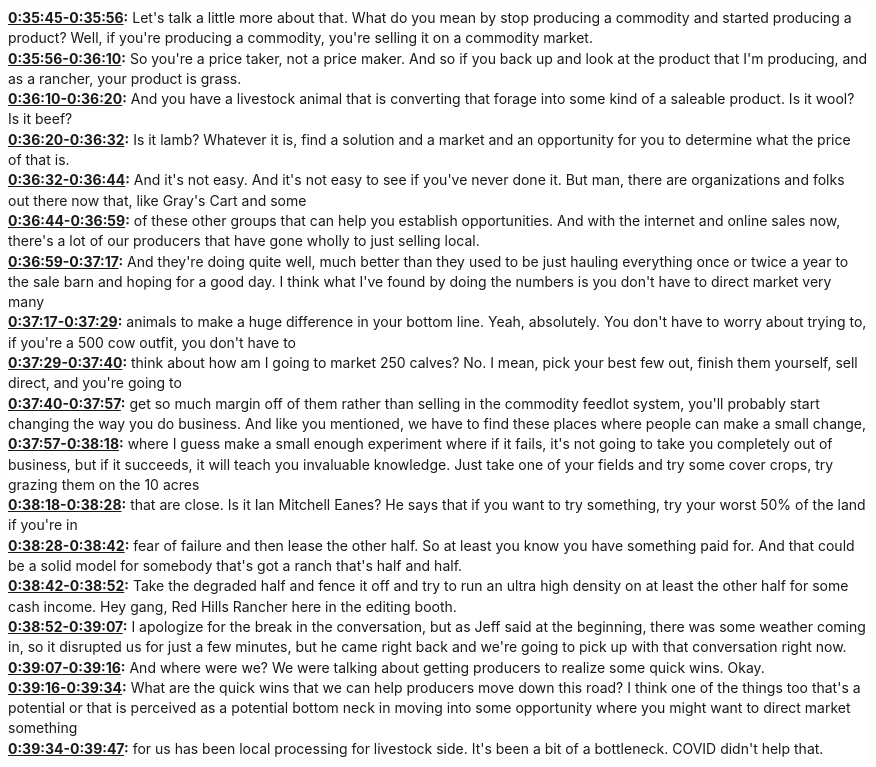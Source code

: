 **[0:35:45-0:35:56](https://anchor.fm/ranching-reboot/episodes/13--Jeff-Goodwin-Roots-in-the-Ground-Year-Round-e110rc4#t=0:35:45):**  Let's talk a little more about that.  What do you mean by stop producing a commodity and started producing a product?  Well, if you're producing a commodity, you're selling it on a commodity market.  
**[0:35:56-0:36:10](https://anchor.fm/ranching-reboot/episodes/13--Jeff-Goodwin-Roots-in-the-Ground-Year-Round-e110rc4#t=0:35:56):**  So you're a price taker, not a price maker.  And so if you back up and look at the product that I'm producing, and as a rancher, your  product is grass.  
**[0:36:10-0:36:20](https://anchor.fm/ranching-reboot/episodes/13--Jeff-Goodwin-Roots-in-the-Ground-Year-Round-e110rc4#t=0:36:10):**  And you have a livestock animal that is converting that forage into some kind of a saleable product.  Is it wool?  Is it beef?  
**[0:36:20-0:36:32](https://anchor.fm/ranching-reboot/episodes/13--Jeff-Goodwin-Roots-in-the-Ground-Year-Round-e110rc4#t=0:36:20):**  Is it lamb?  Whatever it is, find a solution and a market and an opportunity for you to determine what  the price of that is.  
**[0:36:32-0:36:44](https://anchor.fm/ranching-reboot/episodes/13--Jeff-Goodwin-Roots-in-the-Ground-Year-Round-e110rc4#t=0:36:32):**  And it's not easy.  And it's not easy to see if you've never done it.  But man, there are organizations and folks out there now that, like Gray's Cart and some  
**[0:36:44-0:36:59](https://anchor.fm/ranching-reboot/episodes/13--Jeff-Goodwin-Roots-in-the-Ground-Year-Round-e110rc4#t=0:36:44):**  of these other groups that can help you establish opportunities.  And with the internet and online sales now, there's a lot of our producers that have gone  wholly to just selling local.  
**[0:36:59-0:37:17](https://anchor.fm/ranching-reboot/episodes/13--Jeff-Goodwin-Roots-in-the-Ground-Year-Round-e110rc4#t=0:36:59):**  And they're doing quite well, much better than they used to be just hauling everything  once or twice a year to the sale barn and hoping for a good day.  I think what I've found by doing the numbers is you don't have to direct market very many  
**[0:37:17-0:37:29](https://anchor.fm/ranching-reboot/episodes/13--Jeff-Goodwin-Roots-in-the-Ground-Year-Round-e110rc4#t=0:37:17):**  animals to make a huge difference in your bottom line.  Yeah, absolutely.  You don't have to worry about trying to, if you're a 500 cow outfit, you don't have to  
**[0:37:29-0:37:40](https://anchor.fm/ranching-reboot/episodes/13--Jeff-Goodwin-Roots-in-the-Ground-Year-Round-e110rc4#t=0:37:29):**  think about how am I going to market 250 calves?  No.  I mean, pick your best few out, finish them yourself, sell direct, and you're going to  
**[0:37:40-0:37:57](https://anchor.fm/ranching-reboot/episodes/13--Jeff-Goodwin-Roots-in-the-Ground-Year-Round-e110rc4#t=0:37:40):**  get so much margin off of them rather than selling in the commodity feedlot system, you'll  probably start changing the way you do business.  And like you mentioned, we have to find these places where people can make a small change,  
**[0:37:57-0:38:18](https://anchor.fm/ranching-reboot/episodes/13--Jeff-Goodwin-Roots-in-the-Ground-Year-Round-e110rc4#t=0:37:57):**  where I guess make a small enough experiment where if it fails, it's not going to take  you completely out of business, but if it succeeds, it will teach you invaluable knowledge.  Just take one of your fields and try some cover crops, try grazing them on the 10 acres  
**[0:38:18-0:38:28](https://anchor.fm/ranching-reboot/episodes/13--Jeff-Goodwin-Roots-in-the-Ground-Year-Round-e110rc4#t=0:38:18):**  that are close.  Is it Ian Mitchell Eanes?  He says that if you want to try something, try your worst 50% of the land if you're in  
**[0:38:28-0:38:42](https://anchor.fm/ranching-reboot/episodes/13--Jeff-Goodwin-Roots-in-the-Ground-Year-Round-e110rc4#t=0:38:28):**  fear of failure and then lease the other half.  So at least you know you have something paid for.  And that could be a solid model for somebody that's got a ranch that's half and half.  
**[0:38:42-0:38:52](https://anchor.fm/ranching-reboot/episodes/13--Jeff-Goodwin-Roots-in-the-Ground-Year-Round-e110rc4#t=0:38:42):**  Take the degraded half and fence it off and try to run an ultra high density on at least  the other half for some cash income.  Hey gang, Red Hills Rancher here in the editing booth.  
**[0:38:52-0:39:07](https://anchor.fm/ranching-reboot/episodes/13--Jeff-Goodwin-Roots-in-the-Ground-Year-Round-e110rc4#t=0:38:52):**  I apologize for the break in the conversation, but as Jeff said at the beginning, there was  some weather coming in, so it disrupted us for just a few minutes, but he came right  back and we're going to pick up with that conversation right now.  
**[0:39:07-0:39:16](https://anchor.fm/ranching-reboot/episodes/13--Jeff-Goodwin-Roots-in-the-Ground-Year-Round-e110rc4#t=0:39:07):**  And where were we?  We were talking about getting producers to realize some quick wins.  Okay.  
**[0:39:16-0:39:34](https://anchor.fm/ranching-reboot/episodes/13--Jeff-Goodwin-Roots-in-the-Ground-Year-Round-e110rc4#t=0:39:16):**  What are the quick wins that we can help producers move down this road?  I think one of the things too that's a potential or that is perceived as a potential bottom  neck in moving into some opportunity where you might want to direct market something  
**[0:39:34-0:39:47](https://anchor.fm/ranching-reboot/episodes/13--Jeff-Goodwin-Roots-in-the-Ground-Year-Round-e110rc4#t=0:39:34):**  for us has been local processing for livestock side.  It's been a bit of a bottleneck.  COVID didn't help that.  